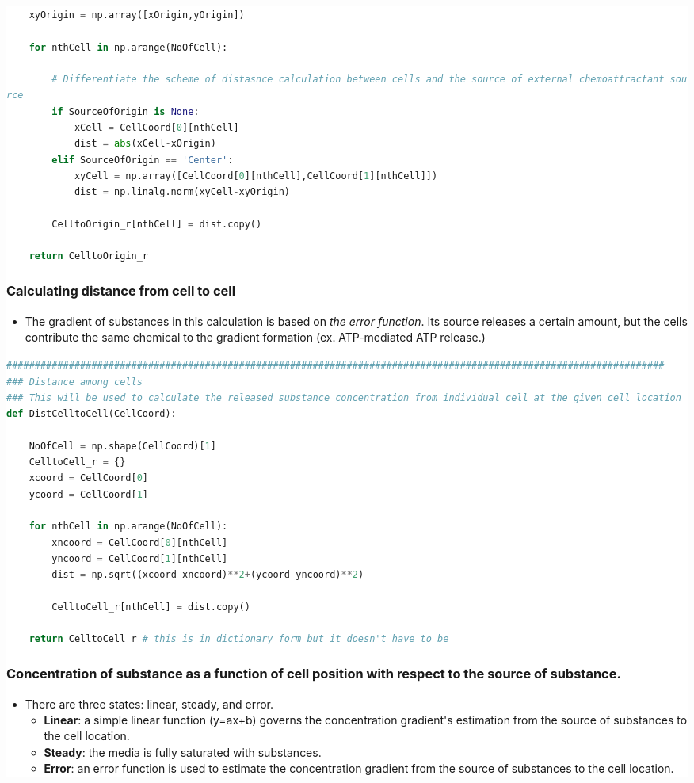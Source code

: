 ```python
    xyOrigin = np.array([xOrigin,yOrigin])

    for nthCell in np.arange(NoOfCell):
        
        # Differentiate the scheme of distasnce calculation between cells and the source of external chemoattractant source
        if SourceOfOrigin is None:
            xCell = CellCoord[0][nthCell]
            dist = abs(xCell-xOrigin)
        elif SourceOfOrigin == 'Center':
            xyCell = np.array([CellCoord[0][nthCell],CellCoord[1][nthCell]])
            dist = np.linalg.norm(xyCell-xyOrigin)
        
        CelltoOrigin_r[nthCell] = dist.copy()
        
    return CelltoOrigin_r
```

### Calculating distance from cell to cell 
- The gradient of substances in this calculation is based on *the error function*. Its source releases a certain amount, but the cells contribute the same chemical to the gradient formation (ex. ATP-mediated ATP release.)

```python
####################################################################################################################
### Distance among cells 
### This will be used to calculate the released substance concentration from individual cell at the given cell location 
def DistCelltoCell(CellCoord):
    
    NoOfCell = np.shape(CellCoord)[1]
    CelltoCell_r = {}
    xcoord = CellCoord[0]
    ycoord = CellCoord[1]

    for nthCell in np.arange(NoOfCell):
        xncoord = CellCoord[0][nthCell]
        yncoord = CellCoord[1][nthCell]
        dist = np.sqrt((xcoord-xncoord)**2+(ycoord-yncoord)**2)

        CelltoCell_r[nthCell] = dist.copy() 
    
    return CelltoCell_r # this is in dictionary form but it doesn't have to be 
```

### Concentration of substance as a function of cell position with respect to the source of substance. 
- There are three states: linear, steady, and error. 
    - **Linear**: a simple linear function (y=ax+b) governs the concentration gradient's estimation from the source of substances to the cell location.
    - **Steady**: the media is fully saturated with substances. 
    - **Error**: an error function is used to estimate the concentration gradient from the source of substances to the cell location. 
